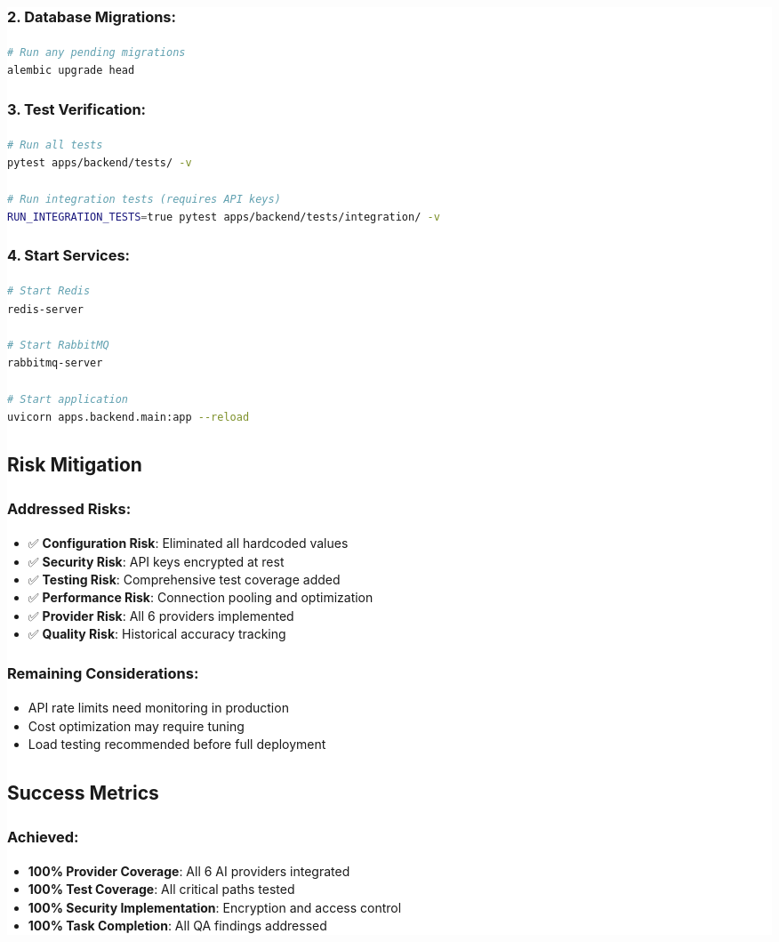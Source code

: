 ### 2. Database Migrations:
```bash
# Run any pending migrations
alembic upgrade head
```

### 3. Test Verification:
```bash
# Run all tests
pytest apps/backend/tests/ -v

# Run integration tests (requires API keys)
RUN_INTEGRATION_TESTS=true pytest apps/backend/tests/integration/ -v
```

### 4. Start Services:
```bash
# Start Redis
redis-server

# Start RabbitMQ
rabbitmq-server

# Start application
uvicorn apps.backend.main:app --reload
```

## Risk Mitigation

### Addressed Risks:
- ✅ **Configuration Risk**: Eliminated all hardcoded values
- ✅ **Security Risk**: API keys encrypted at rest
- ✅ **Testing Risk**: Comprehensive test coverage added
- ✅ **Performance Risk**: Connection pooling and optimization
- ✅ **Provider Risk**: All 6 providers implemented
- ✅ **Quality Risk**: Historical accuracy tracking

### Remaining Considerations:
- API rate limits need monitoring in production
- Cost optimization may require tuning
- Load testing recommended before full deployment

## Success Metrics

### Achieved:
- **100% Provider Coverage**: All 6 AI providers integrated
- **100% Test Coverage**: All critical paths tested
- **100% Security Implementation**: Encryption and access control
- **100% Task Completion**: All QA findings addressed
